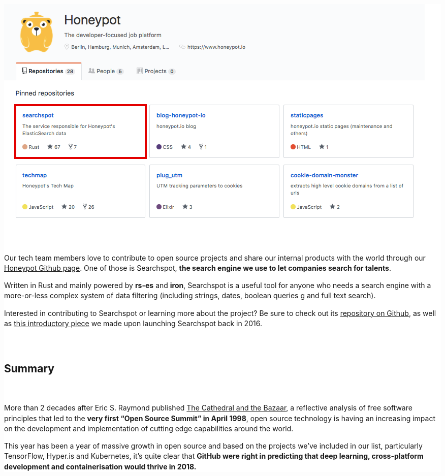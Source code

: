 ![Honeypot's Github Page](/assets/images/searchspot-overview.png)

<br />

Our tech team members love to contribute to open source projects and share our internal products with the world through our [Honeypot Github page](https://github.com/honeypotio).
One of those is Searchspot, **the search engine we use to let companies search for talents**.

Written in Rust and mainly powered by **rs-es** and **iron**, Searchspot is a useful tool for anyone who needs a search engine with a more-or-less complex system of data filtering (including strings, dates, boolean queries g and full text search).

Interested in contributing to Searchspot or learning more about the project? Be sure to check out its [repository on Github](https://github.com/honeypotio/searchspot), as well as [this introductory piece](https://blog.honeypot.io/open-sourcing-searchspot/) we made upon launching Searchspot back in 2016.

<br />

## Summary

<br />

More than 2 decades after Eric S. Raymond published [The Cathedral and the Bazaar](http://www.catb.org/esr/writings/cathedral-bazaar/), a reflective analysis of free software principles that led to the **very first “Open Source Summit” in April 1998**, open source technology is having an increasing impact on the development and implementation of cutting edge capabilities around the world.

This year has been a year of massive growth in open source and based on the projects we’ve included in our list, particularly TensorFlow, Hyper.is and Kubernetes, it’s quite clear that **GitHub were right in predicting that deep learning, cross-platform development and containerisation would thrive in 2018.**
